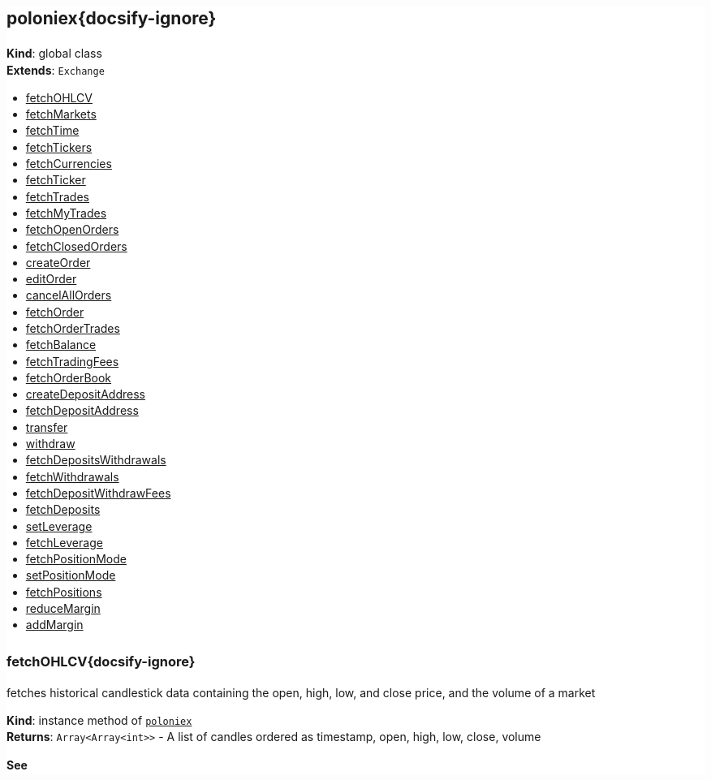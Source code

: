 
<a name="poloniex" id="poloniex"></a>

## poloniex{docsify-ignore}
**Kind**: global class  
**Extends**: <code>Exchange</code>  

* [fetchOHLCV](#fetchohlcv)
* [fetchMarkets](#fetchmarkets)
* [fetchTime](#fetchtime)
* [fetchTickers](#fetchtickers)
* [fetchCurrencies](#fetchcurrencies)
* [fetchTicker](#fetchticker)
* [fetchTrades](#fetchtrades)
* [fetchMyTrades](#fetchmytrades)
* [fetchOpenOrders](#fetchopenorders)
* [fetchClosedOrders](#fetchclosedorders)
* [createOrder](#createorder)
* [editOrder](#editorder)
* [cancelAllOrders](#cancelallorders)
* [fetchOrder](#fetchorder)
* [fetchOrderTrades](#fetchordertrades)
* [fetchBalance](#fetchbalance)
* [fetchTradingFees](#fetchtradingfees)
* [fetchOrderBook](#fetchorderbook)
* [createDepositAddress](#createdepositaddress)
* [fetchDepositAddress](#fetchdepositaddress)
* [transfer](#transfer)
* [withdraw](#withdraw)
* [fetchDepositsWithdrawals](#fetchdepositswithdrawals)
* [fetchWithdrawals](#fetchwithdrawals)
* [fetchDepositWithdrawFees](#fetchdepositwithdrawfees)
* [fetchDeposits](#fetchdeposits)
* [setLeverage](#setleverage)
* [fetchLeverage](#fetchleverage)
* [fetchPositionMode](#fetchpositionmode)
* [setPositionMode](#setpositionmode)
* [fetchPositions](#fetchpositions)
* [reduceMargin](#reducemargin)
* [addMargin](#addmargin)

<a name="fetchOHLCV" id="fetchohlcv"></a>

### fetchOHLCV{docsify-ignore}
fetches historical candlestick data containing the open, high, low, and close price, and the volume of a market

**Kind**: instance method of [<code>poloniex</code>](#poloniex)  
**Returns**: <code>Array&lt;Array&lt;int&gt;&gt;</code> - A list of candles ordered as timestamp, open, high, low, close, volume

**See**
